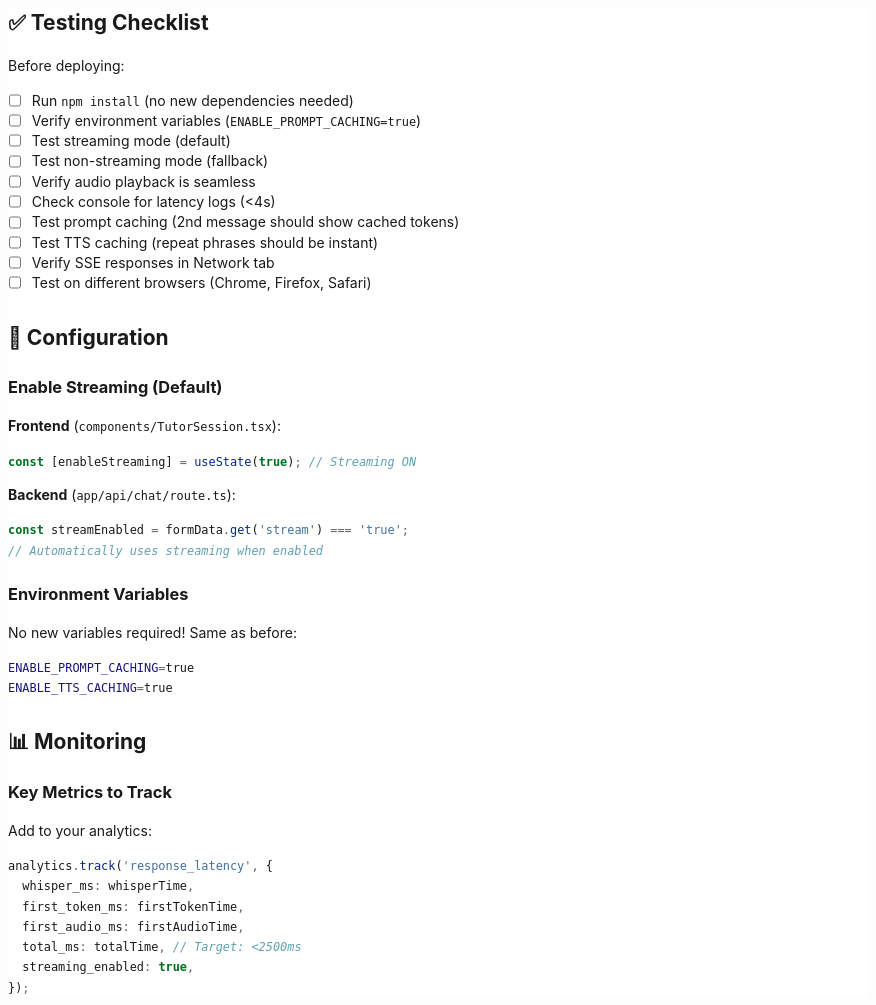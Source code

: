 ## ✅ Testing Checklist

Before deploying:

- [ ] Run `npm install` (no new dependencies needed)
- [ ] Verify environment variables (`ENABLE_PROMPT_CACHING=true`)
- [ ] Test streaming mode (default)
- [ ] Test non-streaming mode (fallback)
- [ ] Verify audio playback is seamless
- [ ] Check console for latency logs (<4s)
- [ ] Test prompt caching (2nd message should show cached tokens)
- [ ] Test TTS caching (repeat phrases should be instant)
- [ ] Verify SSE responses in Network tab
- [ ] Test on different browsers (Chrome, Firefox, Safari)

## 🔧 Configuration

### Enable Streaming (Default)

**Frontend** (`components/TutorSession.tsx`):
```typescript
const [enableStreaming] = useState(true); // Streaming ON
```

**Backend** (`app/api/chat/route.ts`):
```typescript
const streamEnabled = formData.get('stream') === 'true';
// Automatically uses streaming when enabled
```

### Environment Variables

No new variables required! Same as before:
```bash
ENABLE_PROMPT_CACHING=true
ENABLE_TTS_CACHING=true
```

## 📊 Monitoring

### Key Metrics to Track

Add to your analytics:

```typescript
analytics.track('response_latency', {
  whisper_ms: whisperTime,
  first_token_ms: firstTokenTime,
  first_audio_ms: firstAudioTime,
  total_ms: totalTime, // Target: <2500ms
  streaming_enabled: true,
});
```

